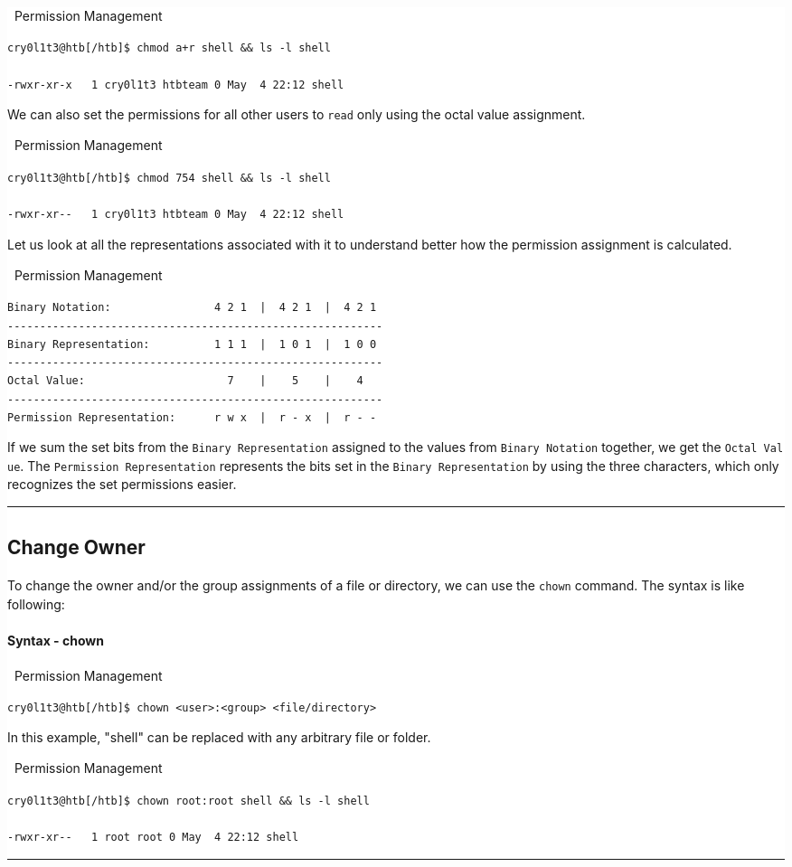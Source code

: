   Permission Management

```shell-session
cry0l1t3@htb[/htb]$ chmod a+r shell && ls -l shell

-rwxr-xr-x   1 cry0l1t3 htbteam 0 May  4 22:12 shell
```

We can also set the permissions for all other users to `read` only using the octal value assignment.

  Permission Management

```shell-session
cry0l1t3@htb[/htb]$ chmod 754 shell && ls -l shell

-rwxr-xr--   1 cry0l1t3 htbteam 0 May  4 22:12 shell
```

Let us look at all the representations associated with it to understand better how the permission assignment is calculated.

  Permission Management

```shell-session
Binary Notation:                4 2 1  |  4 2 1  |  4 2 1
----------------------------------------------------------
Binary Representation:          1 1 1  |  1 0 1  |  1 0 0
----------------------------------------------------------
Octal Value:                      7    |    5    |    4
----------------------------------------------------------
Permission Representation:      r w x  |  r - x  |  r - -
```

If we sum the set bits from the `Binary Representation` assigned to the values from `Binary Notation` together, we get the `Octal Value`. The `Permission Representation` represents the bits set in the `Binary Representation` by using the three characters, which only recognizes the set permissions easier.

---
## Change Owner

To change the owner and/or the group assignments of a file or directory, we can use the `chown` command. The syntax is like following:

#### Syntax - chown

  Permission Management

```shell-session
cry0l1t3@htb[/htb]$ chown <user>:<group> <file/directory>
```

In this example, "shell" can be replaced with any arbitrary file or folder.

  Permission Management

```shell-session
cry0l1t3@htb[/htb]$ chown root:root shell && ls -l shell

-rwxr-xr--   1 root root 0 May  4 22:12 shell
```

---